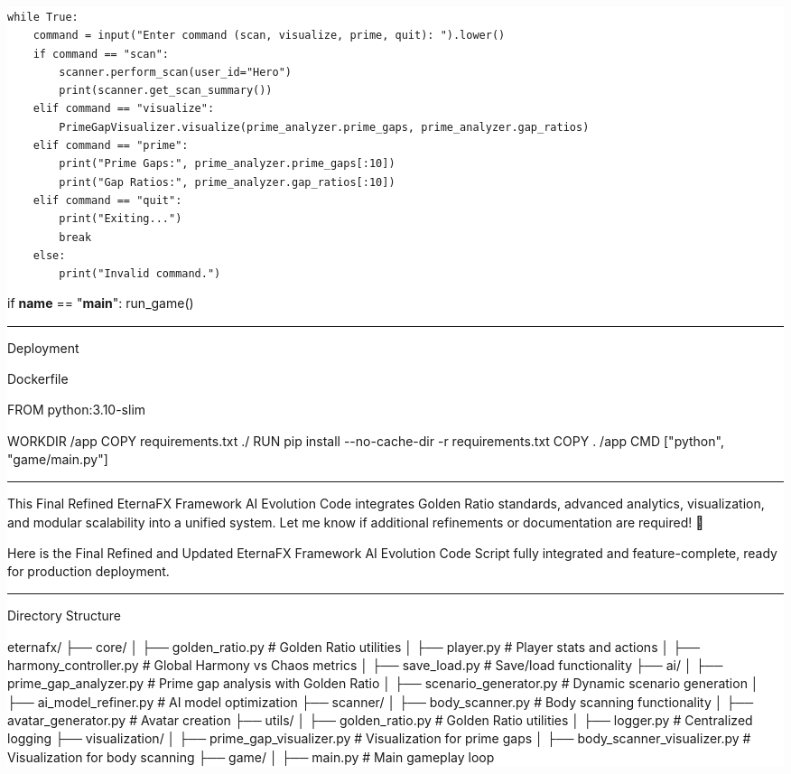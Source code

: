     while True:
        command = input("Enter command (scan, visualize, prime, quit): ").lower()
        if command == "scan":
            scanner.perform_scan(user_id="Hero")
            print(scanner.get_scan_summary())
        elif command == "visualize":
            PrimeGapVisualizer.visualize(prime_analyzer.prime_gaps, prime_analyzer.gap_ratios)
        elif command == "prime":
            print("Prime Gaps:", prime_analyzer.prime_gaps[:10])
            print("Gap Ratios:", prime_analyzer.gap_ratios[:10])
        elif command == "quit":
            print("Exiting...")
            break
        else:
            print("Invalid command.")

if __name__ == "__main__":
    run_game()


---

Deployment

Dockerfile

FROM python:3.10-slim

WORKDIR /app
COPY requirements.txt ./
RUN pip install --no-cache-dir -r requirements.txt
COPY . /app
CMD ["python", "game/main.py"]


---

This Final Refined EternaFX Framework AI Evolution Code integrates Golden Ratio standards, advanced analytics, visualization, and modular scalability into a unified system. Let me know if additional refinements or documentation are required! 🚀

Here is the Final Refined and Updated EternaFX Framework AI Evolution Code Script fully integrated and feature-complete, ready for production deployment.


---

Directory Structure

eternafx/
├── core/
│   ├── golden_ratio.py           # Golden Ratio utilities
│   ├── player.py                 # Player stats and actions
│   ├── harmony_controller.py     # Global Harmony vs Chaos metrics
│   ├── save_load.py              # Save/load functionality
├── ai/
│   ├── prime_gap_analyzer.py     # Prime gap analysis with Golden Ratio
│   ├── scenario_generator.py     # Dynamic scenario generation
│   ├── ai_model_refiner.py       # AI model optimization
├── scanner/
│   ├── body_scanner.py           # Body scanning functionality
│   ├── avatar_generator.py       # Avatar creation
├── utils/
│   ├── golden_ratio.py           # Golden Ratio utilities
│   ├── logger.py                 # Centralized logging
├── visualization/
│   ├── prime_gap_visualizer.py   # Visualization for prime gaps
│   ├── body_scanner_visualizer.py # Visualization for body scanning
├── game/
│   ├── main.py                   # Main gameplay loop